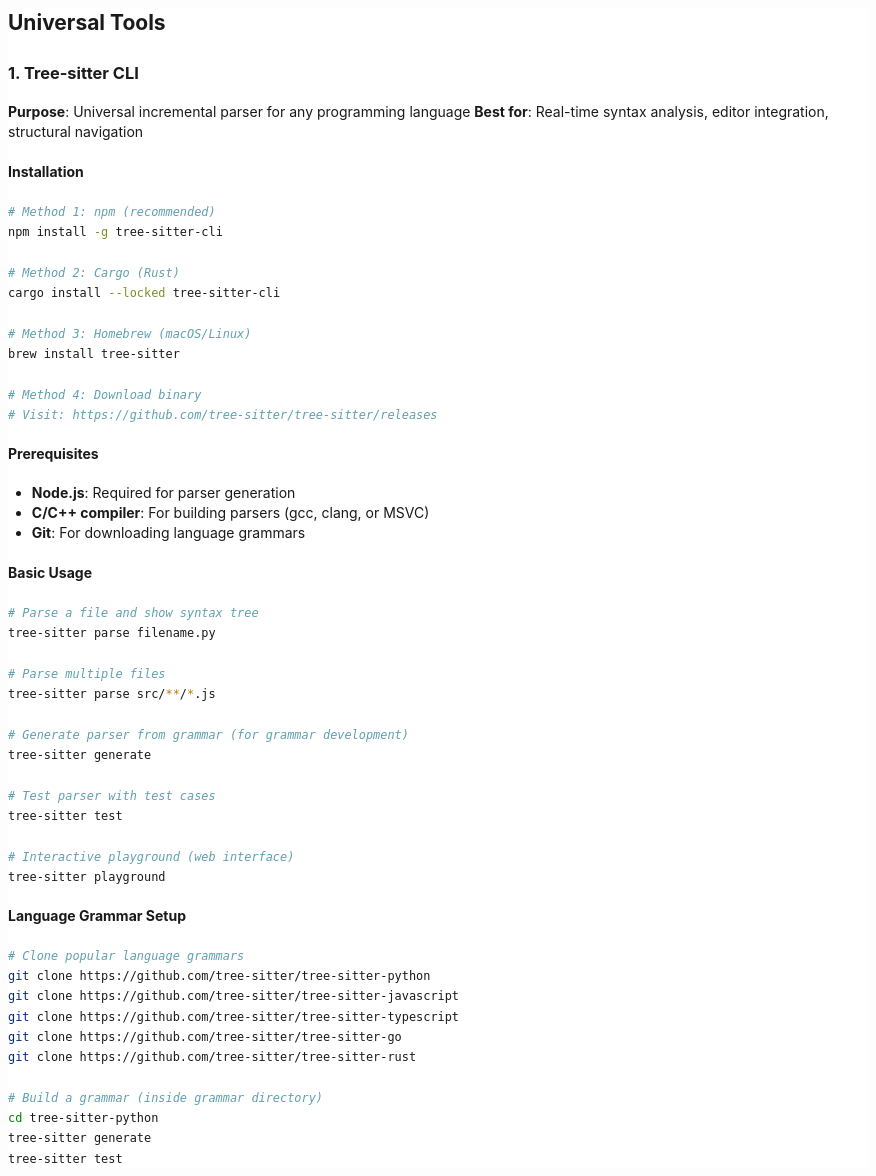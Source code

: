 ## Universal Tools

### 1. Tree-sitter CLI

**Purpose**: Universal incremental parser for any programming language
**Best for**: Real-time syntax analysis, editor integration, structural navigation

#### Installation

```bash
# Method 1: npm (recommended)
npm install -g tree-sitter-cli

# Method 2: Cargo (Rust)
cargo install --locked tree-sitter-cli

# Method 3: Homebrew (macOS/Linux)
brew install tree-sitter

# Method 4: Download binary
# Visit: https://github.com/tree-sitter/tree-sitter/releases
```

#### Prerequisites

- **Node.js**: Required for parser generation
- **C/C++ compiler**: For building parsers (gcc, clang, or MSVC)
- **Git**: For downloading language grammars

#### Basic Usage

```bash
# Parse a file and show syntax tree
tree-sitter parse filename.py

# Parse multiple files
tree-sitter parse src/**/*.js

# Generate parser from grammar (for grammar development)
tree-sitter generate

# Test parser with test cases
tree-sitter test

# Interactive playground (web interface)
tree-sitter playground
```

#### Language Grammar Setup

```bash
# Clone popular language grammars
git clone https://github.com/tree-sitter/tree-sitter-python
git clone https://github.com/tree-sitter/tree-sitter-javascript
git clone https://github.com/tree-sitter/tree-sitter-typescript
git clone https://github.com/tree-sitter/tree-sitter-go
git clone https://github.com/tree-sitter/tree-sitter-rust

# Build a grammar (inside grammar directory)
cd tree-sitter-python
tree-sitter generate
tree-sitter test
```
